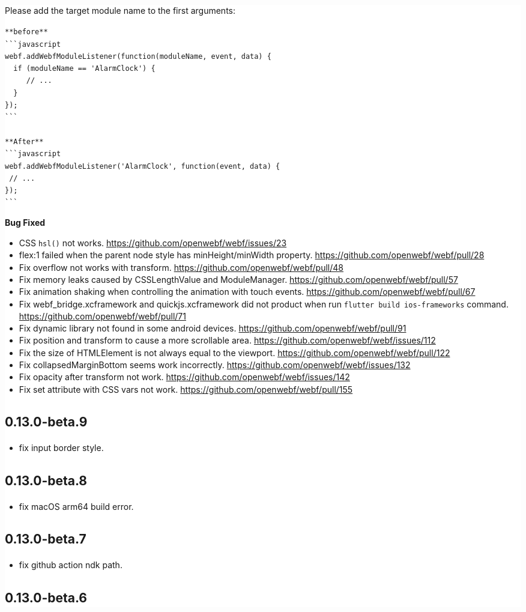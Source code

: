    Please add the target module name to the first arguments:

    **before**
    ```javascript
    webf.addWebfModuleListener(function(moduleName, event, data) {
      if (moduleName == 'AlarmClock') {
         // ...
      }
    });
    ```

    **After**
    ```javascript
    webf.addWebfModuleListener('AlarmClock', function(event, data) {
     // ...
    });
    ```
**Bug Fixed**
+ CSS `hsl()` not works. https://github.com/openwebf/webf/issues/23
+ flex:1 failed when the parent node style has minHeight/minWidth property. https://github.com/openwebf/webf/pull/28
+ Fix overflow not works with transform. https://github.com/openwebf/webf/pull/48
+ Fix memory leaks caused by CSSLengthValue and ModuleManager. https://github.com/openwebf/webf/pull/57
+ Fix animation shaking when controlling the animation with touch events. https://github.com/openwebf/webf/pull/67
+ Fix webf_bridge.xcframework and quickjs.xcframework did not product when run `flutter build ios-frameworks` command. https://github.com/openwebf/webf/pull/71
+ Fix dynamic library not found in some android devices. https://github.com/openwebf/webf/pull/91
+ Fix position and transform to cause a more scrollable area. https://github.com/openwebf/webf/issues/112
+ Fix the size of HTMLElement is not always equal to the viewport. https://github.com/openwebf/webf/pull/122
+ Fix collapsedMarginBottom seems work incorrectly. https://github.com/openwebf/webf/issues/132
+ Fix opacity after transform not work. https://github.com/openwebf/webf/issues/142
+ Fix set attribute with CSS vars not work. https://github.com/openwebf/webf/pull/155

## 0.13.0-beta.9

* fix input border style.

## 0.13.0-beta.8

* fix macOS arm64 build error.

## 0.13.0-beta.7

* fix github action ndk path.

## 0.13.0-beta.6
